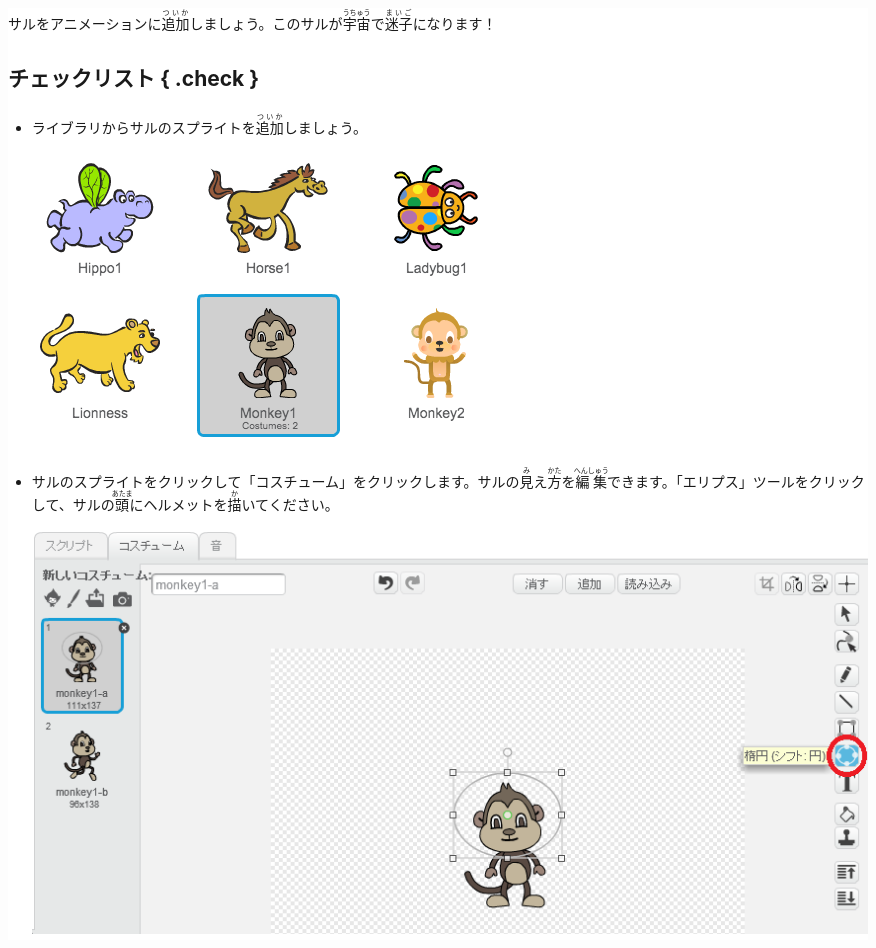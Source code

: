 サルをアニメーションに<ruby>追加<rp>（</rp><rt>ついか</rt><rp>）</rp></ruby>しましょう。このサルが<ruby>宇宙<rp>（</rp><rt>うちゅう</rt><rp>）</rp></ruby>で<ruby>迷子<rp>（</rp><rt>まいご</rt><rp>）</rp></ruby>になります！

## チェックリスト { .check }

+ ライブラリからサルのスプライトを<ruby>追加<rp>（</rp><rt>ついか</rt><rp>）</rp></ruby>しましょう。

	![screenshot](space-monkey.png)

+ サルのスプライトをクリックして「コスチューム」をクリックします。サルの<ruby>見<rp>（</rp><rt>み</rt><rp>）</rp></ruby>え<ruby>方<rp>（</rp><rt>かた</rt><rp>）</rp></ruby>を<ruby>編集<rp>（</rp><rt>へんしゅう</rt><rp>）</rp></ruby>できます。「エリプス」ツールをクリックして、サルの<ruby>頭<rp>（</rp><rt>あたま</rt><rp>）</rp></ruby>にヘルメットを<ruby>描<rp>（</rp><rt>か</rt><rp>）</rp></ruby>いてください。

	![screenshot](space-monkey-edit.png)
